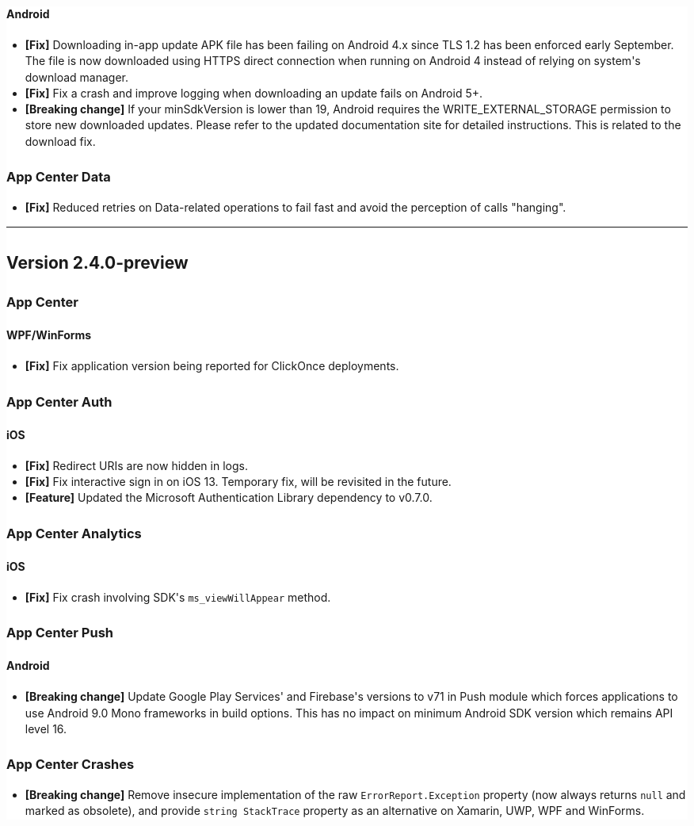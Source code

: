 #### Android

* **[Fix]** Downloading in-app update APK file has been failing on Android 4.x since TLS 1.2 has been enforced early September. The file is now downloaded using HTTPS direct connection when running on Android 4 instead of relying on system's download manager.
* **[Fix]** Fix a crash and improve logging when downloading an update fails on Android 5+.
* **[Breaking change]** If your minSdkVersion is lower than 19, Android requires the WRITE_EXTERNAL_STORAGE permission to store new downloaded updates. Please refer to the updated documentation site for detailed instructions. This is related to the download fix.

### App Center Data

* **[Fix]** Reduced retries on Data-related operations to fail fast and avoid the perception of calls "hanging".

___

## Version 2.4.0-preview

### App Center

#### WPF/WinForms

* **[Fix]** Fix application version being reported for ClickOnce deployments.

### App Center Auth

#### iOS

* **[Fix]** Redirect URIs are now hidden in logs.
* **[Fix]** Fix interactive sign in on iOS 13. Temporary fix, will be revisited in the future.
* **[Feature]** Updated the Microsoft Authentication Library dependency to v0.7.0.

### App Center Analytics

#### iOS

* **[Fix]** Fix crash involving SDK's `ms_viewWillAppear` method.

### App Center Push

#### Android

* **[Breaking change]** Update Google Play Services' and Firebase's versions to v71 in Push module which forces applications to use Android 9.0 Mono frameworks in build options. This has no impact on minimum Android SDK version which remains API level 16.

### App Center Crashes

* **[Breaking change]** Remove insecure implementation of the raw `ErrorReport.Exception` property (now always returns `null` and marked as obsolete), and provide `string StackTrace` property as an alternative on Xamarin, UWP, WPF and WinForms.
